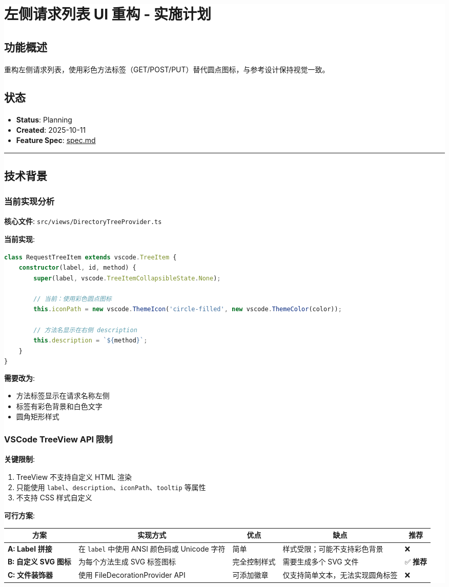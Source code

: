 # 左侧请求列表 UI 重构 - 实施计划

## 功能概述
重构左侧请求列表，使用彩色方法标签（GET/POST/PUT）替代圆点图标，与参考设计保持视觉一致。

## 状态
- **Status**: Planning
- **Created**: 2025-10-11
- **Feature Spec**: [spec.md](./spec.md)

---

## 技术背景

### 当前实现分析

**核心文件**: `src/views/DirectoryTreeProvider.ts`

**当前实现**:
```typescript
class RequestTreeItem extends vscode.TreeItem {
    constructor(label, id, method) {
        super(label, vscode.TreeItemCollapsibleState.None);
        
        // 当前：使用彩色圆点图标
        this.iconPath = new vscode.ThemeIcon('circle-filled', new vscode.ThemeColor(color));
        
        // 方法名显示在右侧 description
        this.description = `${method}`;
    }
}
```

**需要改为**:
- 方法标签显示在请求名称左侧
- 标签有彩色背景和白色文字
- 圆角矩形样式

### VSCode TreeView API 限制

**关键限制**:
1. TreeView 不支持自定义 HTML 渲染
2. 只能使用 `label`、`description`、`iconPath`、`tooltip` 等属性
3. 不支持 CSS 样式自定义

**可行方案**:

| 方案 | 实现方式 | 优点 | 缺点 | 推荐 |
|------|---------|------|------|------|
| **A: Label 拼接** | 在 `label` 中使用 ANSI 颜色码或 Unicode 字符 | 简单 | 样式受限；可能不支持彩色背景 | ❌ |
| **B: 自定义 SVG 图标** | 为每个方法生成 SVG 标签图标 | 完全控制样式 | 需要生成多个 SVG 文件 | ✅ **推荐** |
| **C: 文件装饰器** | 使用 FileDecorationProvider API | 可添加徽章 | 仅支持简单文本，无法实现圆角标签 | ❌ |
